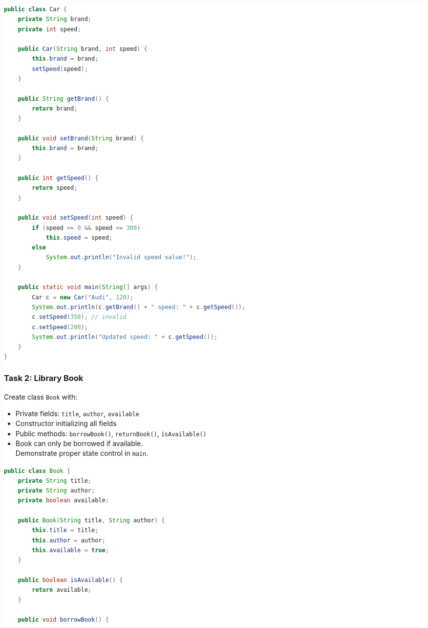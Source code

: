 ```java
public class Car {
    private String brand;
    private int speed;

    public Car(String brand, int speed) {
        this.brand = brand;
        setSpeed(speed);
    }

    public String getBrand() {
        return brand;
    }

    public void setBrand(String brand) {
        this.brand = brand;
    }

    public int getSpeed() {
        return speed;
    }

    public void setSpeed(int speed) {
        if (speed >= 0 && speed <= 300)
            this.speed = speed;
        else
            System.out.println("Invalid speed value!");
    }

    public static void main(String[] args) {
        Car c = new Car("Audi", 120);
        System.out.println(c.getBrand() + " speed: " + c.getSpeed());
        c.setSpeed(350); // invalid
        c.setSpeed(200);
        System.out.println("Updated speed: " + c.getSpeed());
    }
}
```

### Task 2: Library Book

Create class `Book` with:
- Private fields: `title`, `author`, `available`
- Constructor initializing all fields
- Public methods: `borrowBook()`, `returnBook()`, `isAvailable()`
- Book can only be borrowed if available.  
  Demonstrate proper state control in `main`.

```java
public class Book {
    private String title;
    private String author;
    private boolean available;

    public Book(String title, String author) {
        this.title = title;
        this.author = author;
        this.available = true;
    }

    public boolean isAvailable() {
        return available;
    }

    public void borrowBook() {
```